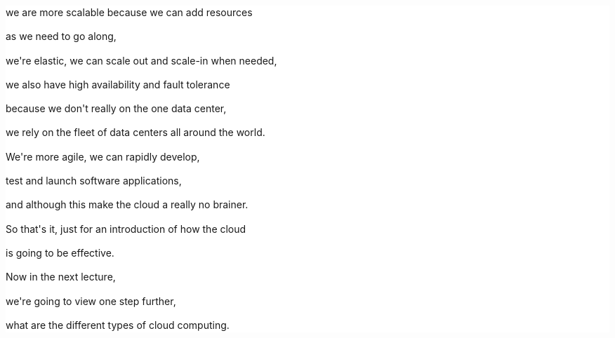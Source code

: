 we are more scalable because we can add resources

as we need to go along,

we're elastic, we can scale out and scale-in when needed,

we also have high availability and fault tolerance

because we don't really on the one data center,

we rely on the fleet of data centers all around the world.

We're more agile, we can rapidly develop,

test and launch software applications,

and although this make the cloud a really no brainer.

So that's it, just for an introduction of how the cloud

is going to be effective.

Now in the next lecture,

we're going to view one step further,

what are the different types of cloud computing.

